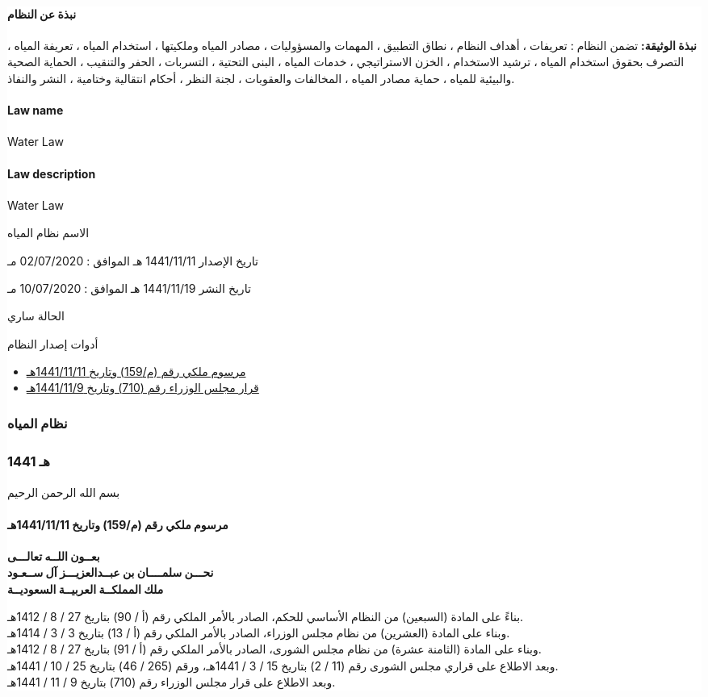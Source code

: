 #### نبذة عن النظام

**نبذة الوثيقة:** تضمن النظام : تعريفات ، أهداف النظام ، نطاق التطبيق ، المهمات والمسؤوليات ، مصادر المياه وملكيتها ، استخدام المياه ، تعريفة المياه ، التصرف بحقوق استخدام المياه ، ترشيد الاستخدام ، الخزن الاستراتيجي ، خدمات المياه ، البنى التحتية ، التسربات ، الحفر والتنقيب ، الحماية الصحية والبيئية للمياه ، حماية مصادر المياه ، المخالفات والعقوبات ، لجنة النظر ، أحكام انتقالية وختامية ، النشر والنفاذ.

  


#### Law name

Water Law 

#### Law description

Water Law 


الاسم نظام المياه

تاريخ الإصدار 1441/11/11 هـ الموافق : 02/07/2020 مـ

تاريخ النشر 1441/11/19 هـ الموافق : 10/07/2020 مـ 

الحالة ساري

أدوات إصدار النظام

  * [مرسوم ملكي رقم (م/159) وتاريخ 1441/11/11هـ](/BoeLaws/Laws/Viewer/46dcf122-7c2d-49c1-9b6d-ad2e00b6e6db?lawId=57261279-94b7-4ddc-8ad2-abf100d246be)
  * [قرار مجلس الوزراء رقم (710) وتاريخ 1441/11/9هـ](/BoeLaws/Laws/Viewer/fd622dd8-b2fa-45cb-9dae-abf100d246cc?lawId=57261279-94b7-4ddc-8ad2-abf100d246be)




### نظام المياه

### 1441 هـ

بسم الله الرحمن الرحيم

#### مرسوم ملكي رقم (م/159) وتاريخ 1441/11/11هـ

**بعــون اللــه تعالـــى  
نحـــن سلمــــان بن عبــدالعزيـــز آل ســعـود  
ملك المملكــة العربيــة السعوديــة**

بناءً على المادة (السبعين) من النظام الأساسي للحكم، الصادر بالأمر الملكي رقم (أ / 90) بتاريخ 27 / 8 / 1412هـ.  
وبناء على المادة (العشرين) من نظام مجلس الوزراء، الصادر بالأمر الملكي رقم (أ / 13) بتاريخ 3 / 3 / 1414هـ.  
وبناء على المادة (الثامنة عشرة) من نظام مجلس الشورى، الصادر بالأمر الملكي رقم (أ / 91) بتاريخ 27 / 8 / 1412هـ.  
وبعد الاطلاع على قراري مجلس الشورى رقم (11 / 2) بتاريخ 15 / 3 / 1441هـ، ورقم (265 / 46) بتاريخ 25 / 10 / 1441هـ.  
وبعد الاطلاع على قرار مجلس الوزراء رقم (710) بتاريخ 9 / 11 / 1441هـ. 

